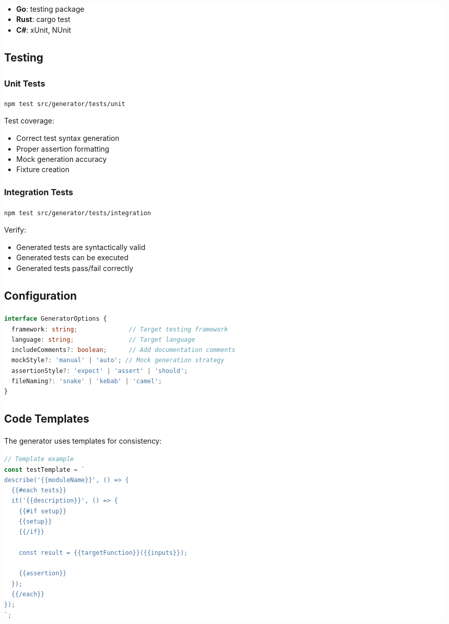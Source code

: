 - **Go**: testing package
- **Rust**: cargo test
- **C#**: xUnit, NUnit

## Testing

### Unit Tests

```bash
npm test src/generator/tests/unit
```

Test coverage:

- Correct test syntax generation
- Proper assertion formatting
- Mock generation accuracy
- Fixture creation

### Integration Tests

```bash
npm test src/generator/tests/integration
```

Verify:

- Generated tests are syntactically valid
- Generated tests can be executed
- Generated tests pass/fail correctly

## Configuration

```typescript
interface GeneratorOptions {
  framework: string;              // Target testing framework
  language: string;               // Target language
  includeComments?: boolean;      // Add documentation comments
  mockStyle?: 'manual' | 'auto'; // Mock generation strategy
  assertionStyle?: 'expect' | 'assert' | 'should';
  fileNaming?: 'snake' | 'kebab' | 'camel';
}
```

## Code Templates

The generator uses templates for consistency:

```typescript
// Template example
const testTemplate = `
describe('{{moduleName}}', () => {
  {{#each tests}}
  it('{{description}}', () => {
    {{#if setup}}
    {{setup}}
    {{/if}}
    
    const result = {{targetFunction}}({{inputs}});
    
    {{assertion}}
  });
  {{/each}}
});
`;
```
